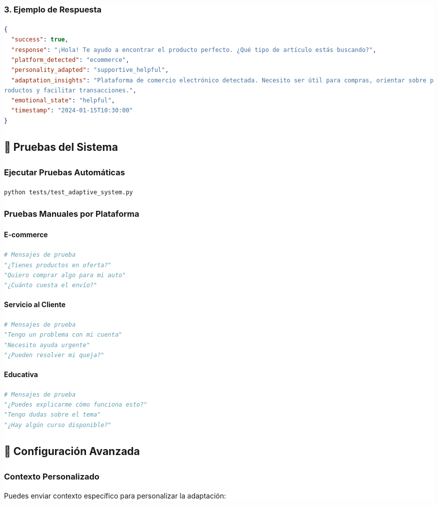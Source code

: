 ### 3. Ejemplo de Respuesta
```json
{
  "success": true,
  "response": "¡Hola! Te ayudo a encontrar el producto perfecto. ¿Qué tipo de artículo estás buscando?",
  "platform_detected": "ecommerce",
  "personality_adapted": "supportive_helpful",
  "adaptation_insights": "Plataforma de comercio electrónico detectada. Necesito ser útil para compras, orientar sobre productos y facilitar transacciones.",
  "emotional_state": "helpful",
  "timestamp": "2024-01-15T10:30:00"
}
```

## 🧪 Pruebas del Sistema

### Ejecutar Pruebas Automáticas
```bash
python tests/test_adaptive_system.py
```

### Pruebas Manuales por Plataforma

#### E-commerce
```python
# Mensajes de prueba
"¿Tienes productos en oferta?"
"Quiero comprar algo para mi auto"
"¿Cuánto cuesta el envío?"
```

#### Servicio al Cliente
```python
# Mensajes de prueba
"Tengo un problema con mi cuenta"
"Necesito ayuda urgente"
"¿Pueden resolver mi queja?"
```

#### Educativa
```python
# Mensajes de prueba
"¿Puedes explicarme cómo funciona esto?"
"Tengo dudas sobre el tema"
"¿Hay algún curso disponible?"
```

## 🔧 Configuración Avanzada

### Contexto Personalizado
Puedes enviar contexto específico para personalizar la adaptación:
